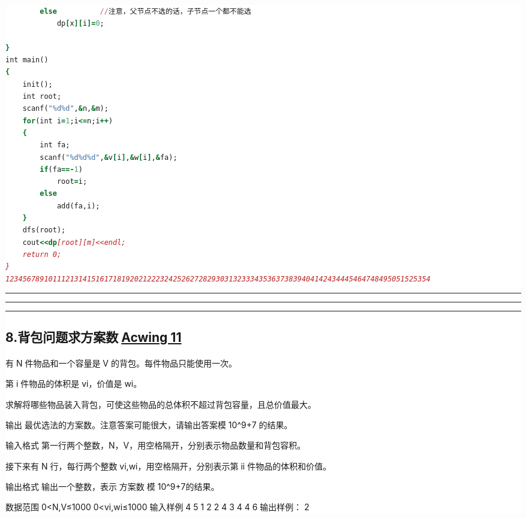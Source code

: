 ```ruby
        else          //注意，父节点不选的话，子节点一个都不能选
            dp[x][i]=0;
    
}
int main()
{
    init();
    int root;
    scanf("%d%d",&n,&m);
    for(int i=1;i<=n;i++)
    {
        int fa;
        scanf("%d%d%d",&v[i],&w[i],&fa);
        if(fa==-1)
            root=i;
        else
            add(fa,i);
    }
    dfs(root);
    cout<<dp[root][m]<<endl;
    return 0;
}
123456789101112131415161718192021222324252627282930313233343536373839404142434445464748495051525354
```

------

------

------

## 8.背包问题求方案数 [Acwing 11](https://www.acwing.com/problem/content/11/)

有 N 件物品和一个容量是 V 的背包。每件物品只能使用一次。

第 i 件物品的体积是 vi，价值是 wi。

求解将哪些物品装入背包，可使这些物品的总体积不超过背包容量，且总价值最大。

输出 最优选法的方案数。注意答案可能很大，请输出答案模 10^9+7 的结果。

输入格式
第一行两个整数，N，V，用空格隔开，分别表示物品数量和背包容积。

接下来有 N 行，每行两个整数 vi,wi，用空格隔开，分别表示第 ii 件物品的体积和价值。

输出格式
输出一个整数，表示 方案数 模 10^9+7的结果。

数据范围
0<N,V≤1000
0<vi,wi≤1000
输入样例
4 5
1 2
2 4
3 4
4 6
输出样例：
2
